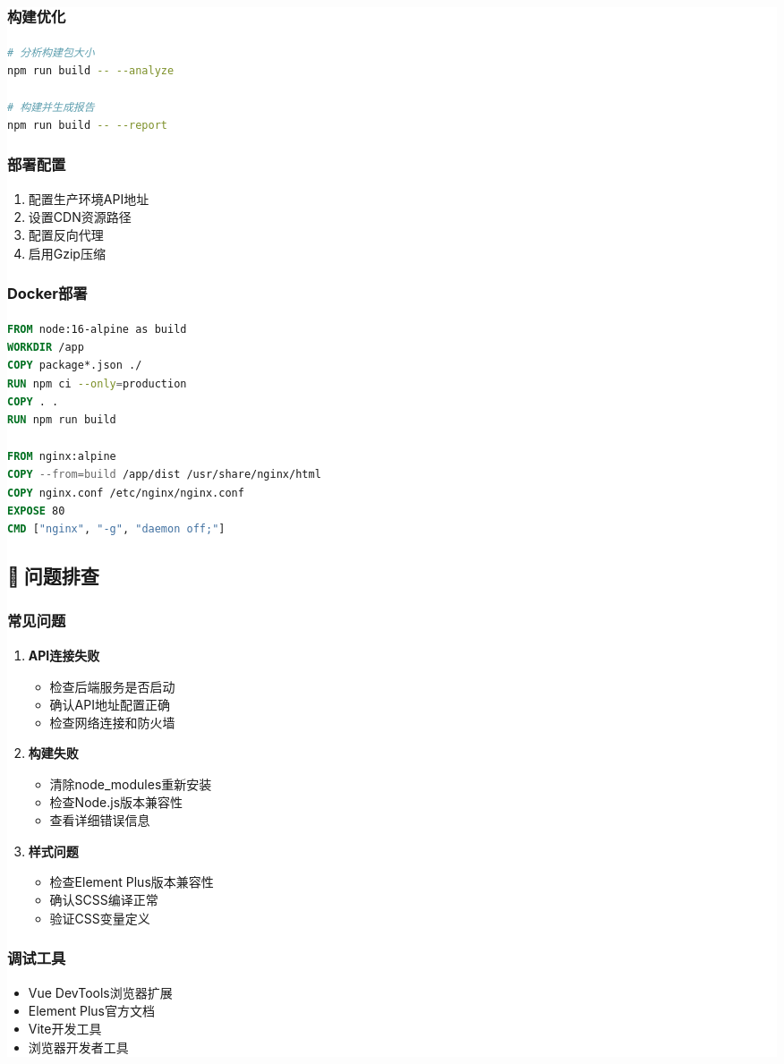 ### 构建优化
```bash
# 分析构建包大小
npm run build -- --analyze

# 构建并生成报告
npm run build -- --report
```

### 部署配置
1. 配置生产环境API地址
2. 设置CDN资源路径
3. 配置反向代理
4. 启用Gzip压缩

### Docker部署
```dockerfile
FROM node:16-alpine as build
WORKDIR /app
COPY package*.json ./
RUN npm ci --only=production
COPY . .
RUN npm run build

FROM nginx:alpine
COPY --from=build /app/dist /usr/share/nginx/html
COPY nginx.conf /etc/nginx/nginx.conf
EXPOSE 80
CMD ["nginx", "-g", "daemon off;"]
```

## 🐛 问题排查

### 常见问题

1. **API连接失败**
   - 检查后端服务是否启动
   - 确认API地址配置正确
   - 检查网络连接和防火墙

2. **构建失败**
   - 清除node_modules重新安装
   - 检查Node.js版本兼容性
   - 查看详细错误信息

3. **样式问题**
   - 检查Element Plus版本兼容性
   - 确认SCSS编译正常
   - 验证CSS变量定义

### 调试工具
- Vue DevTools浏览器扩展
- Element Plus官方文档
- Vite开发工具
- 浏览器开发者工具
